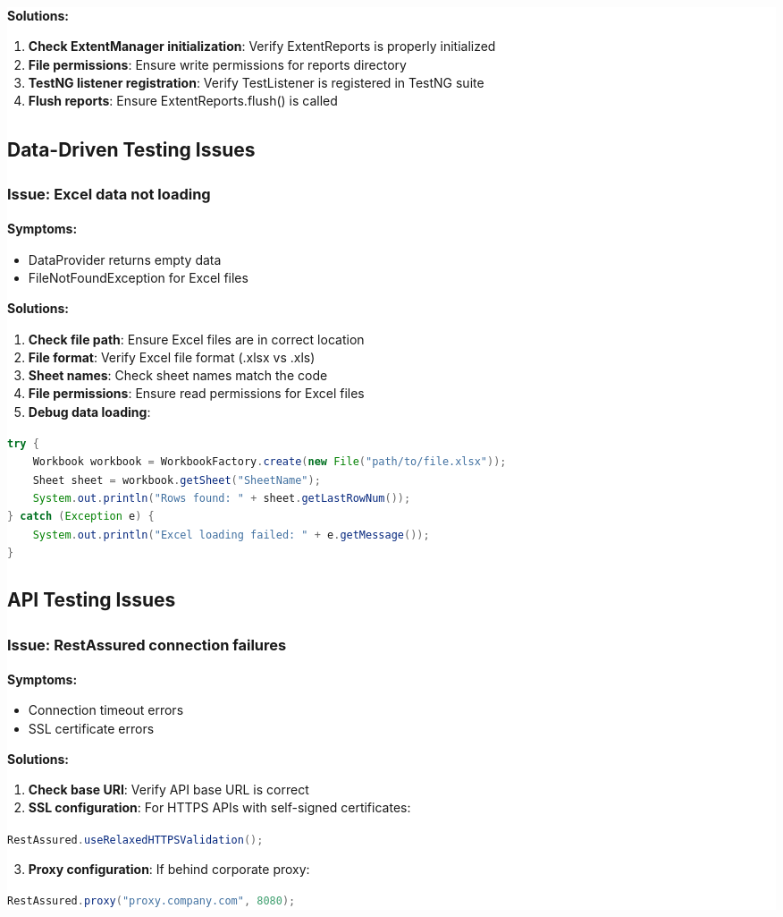 **Solutions:**

1. **Check ExtentManager initialization**: Verify ExtentReports is properly initialized
2. **File permissions**: Ensure write permissions for reports directory
3. **TestNG listener registration**: Verify TestListener is registered in TestNG suite
4. **Flush reports**: Ensure ExtentReports.flush() is called

## Data-Driven Testing Issues

### Issue: Excel data not loading

**Symptoms:**

- DataProvider returns empty data
- FileNotFoundException for Excel files

**Solutions:**

1. **Check file path**: Ensure Excel files are in correct location
2. **File format**: Verify Excel file format (.xlsx vs .xls)
3. **Sheet names**: Check sheet names match the code
4. **File permissions**: Ensure read permissions for Excel files
5. **Debug data loading**:

```java
try {
    Workbook workbook = WorkbookFactory.create(new File("path/to/file.xlsx"));
    Sheet sheet = workbook.getSheet("SheetName");
    System.out.println("Rows found: " + sheet.getLastRowNum());
} catch (Exception e) {
    System.out.println("Excel loading failed: " + e.getMessage());
}
```

## API Testing Issues

### Issue: RestAssured connection failures

**Symptoms:**

- Connection timeout errors
- SSL certificate errors

**Solutions:**

1. **Check base URI**: Verify API base URL is correct
2. **SSL configuration**: For HTTPS APIs with self-signed certificates:

```java
RestAssured.useRelaxedHTTPSValidation();
```

3. **Proxy configuration**: If behind corporate proxy:

```java
RestAssured.proxy("proxy.company.com", 8080);
```
